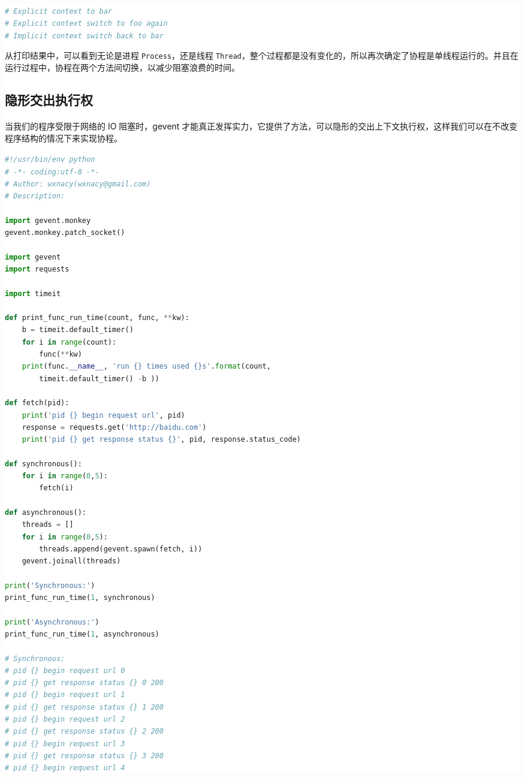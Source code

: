 ```python
# Explicit context to bar
# Explicit context switch to foo again
# Implicit context switch back to bar
```

从打印结果中，可以看到无论是进程 `Process`，还是线程 `Thread`，整个过程都是没有变化的，所以再次确定了协程是单线程运行的。并且在运行过程中，协程在两个方法间切换，以减少阻塞浪费的时间。

## 隐形交出执行权

当我们的程序受限于网络的 IO 阻塞时，gevent 才能真正发挥实力，它提供了方法，可以隐形的交出上下文执行权，这样我们可以在不改变程序结构的情况下来实现协程。

```python
#!/usr/bin/env python
# -*- coding:utf-8 -*-
# Author: wxnacy(wxnacy@gmail.com)
# Description:

import gevent.monkey
gevent.monkey.patch_socket()

import gevent
import requests

import timeit

def print_func_run_time(count, func, **kw):
    b = timeit.default_timer()
    for i in range(count):
        func(**kw)
    print(func.__name__, 'run {} times used {}s'.format(count,
        timeit.default_timer() -b ))

def fetch(pid):
    print('pid {} begin request url', pid)
    response = requests.get('http://baidu.com')
    print('pid {} get response status {}', pid, response.status_code)

def synchronous():
    for i in range(0,5):
        fetch(i)

def asynchronous():
    threads = []
    for i in range(0,5):
        threads.append(gevent.spawn(fetch, i))
    gevent.joinall(threads)

print('Synchronous:')
print_func_run_time(1, synchronous)

print('Asynchronous:')
print_func_run_time(1, asynchronous)

# Synchronous:
# pid {} begin request url 0
# pid {} get response status {} 0 200
# pid {} begin request url 1
# pid {} get response status {} 1 200
# pid {} begin request url 2
# pid {} get response status {} 2 200
# pid {} begin request url 3
# pid {} get response status {} 3 200
# pid {} begin request url 4
```